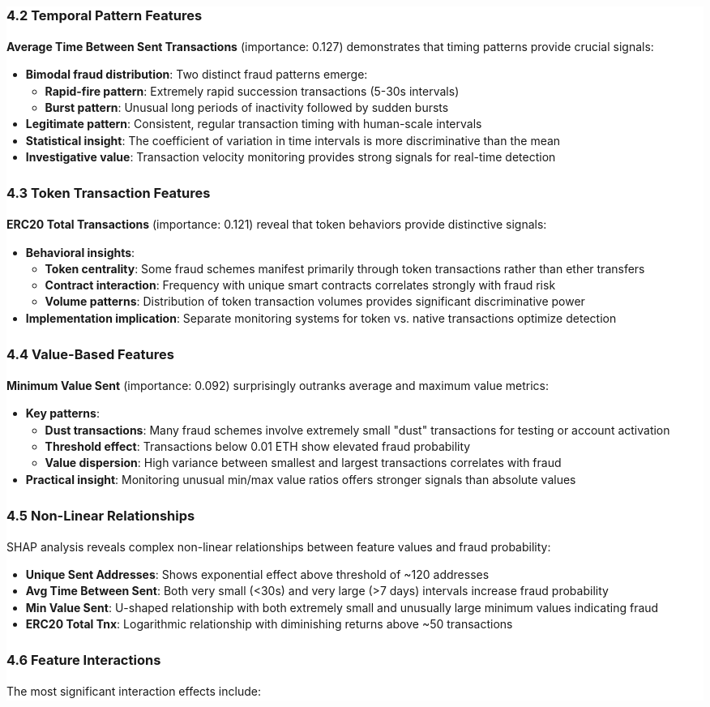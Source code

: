 ### 4.2 Temporal Pattern Features
**Average Time Between Sent Transactions** (importance: 0.127) demonstrates that timing patterns provide crucial signals:

- **Bimodal fraud distribution**: Two distinct fraud patterns emerge:
  * **Rapid-fire pattern**: Extremely rapid succession transactions (5-30s intervals)
  * **Burst pattern**: Unusual long periods of inactivity followed by sudden bursts
- **Legitimate pattern**: Consistent, regular transaction timing with human-scale intervals
- **Statistical insight**: The coefficient of variation in time intervals is more discriminative than the mean
- **Investigative value**: Transaction velocity monitoring provides strong signals for real-time detection

### 4.3 Token Transaction Features
**ERC20 Total Transactions** (importance: 0.121) reveal that token behaviors provide distinctive signals:

- **Behavioral insights**:
  * **Token centrality**: Some fraud schemes manifest primarily through token transactions rather than ether transfers
  * **Contract interaction**: Frequency with unique smart contracts correlates strongly with fraud risk
  * **Volume patterns**: Distribution of token transaction volumes provides significant discriminative power
- **Implementation implication**: Separate monitoring systems for token vs. native transactions optimize detection

### 4.4 Value-Based Features
**Minimum Value Sent** (importance: 0.092) surprisingly outranks average and maximum value metrics:

- **Key patterns**:
  * **Dust transactions**: Many fraud schemes involve extremely small "dust" transactions for testing or account activation
  * **Threshold effect**: Transactions below 0.01 ETH show elevated fraud probability
  * **Value dispersion**: High variance between smallest and largest transactions correlates with fraud
- **Practical insight**: Monitoring unusual min/max value ratios offers stronger signals than absolute values

### 4.5 Non-Linear Relationships
SHAP analysis reveals complex non-linear relationships between feature values and fraud probability:

- **Unique Sent Addresses**: Shows exponential effect above threshold of ~120 addresses
- **Avg Time Between Sent**: Both very small (<30s) and very large (>7 days) intervals increase fraud probability
- **Min Value Sent**: U-shaped relationship with both extremely small and unusually large minimum values indicating fraud
- **ERC20 Total Tnx**: Logarithmic relationship with diminishing returns above ~50 transactions

### 4.6 Feature Interactions
The most significant interaction effects include:
